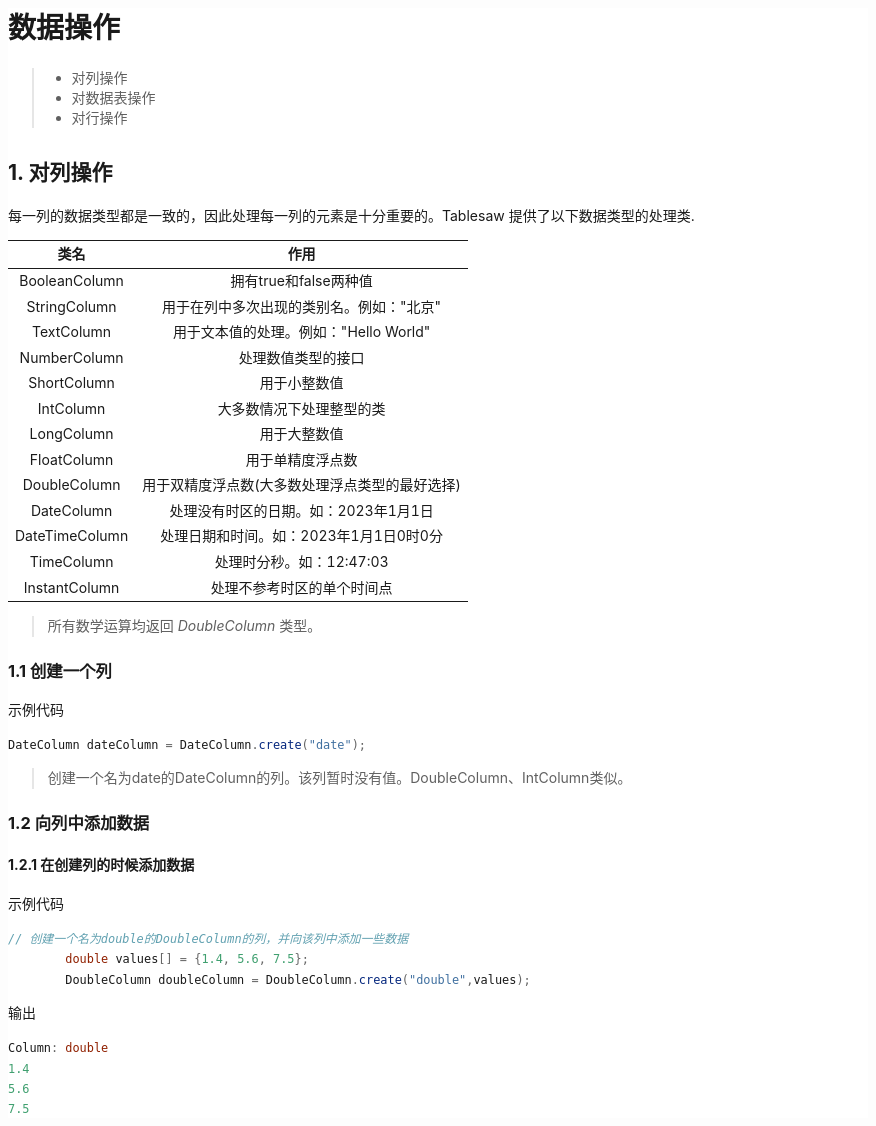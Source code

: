 # 数据操作
> - 对列操作
> - 对数据表操作
> - 对行操作

## 1. 对列操作
每一列的数据类型都是一致的，因此处理每一列的元素是十分重要的。Tablesaw 提供了以下数据类型的处理类.

|      类名       |            作用             |
|:-------------:|:-------------------------:|
| BooleanColumn |      拥有true和false两种值      |
| StringColumn  |   用于在列中多次出现的类别名。例如："北京"   |
|  TextColumn   | 用于文本值的处理。例如："Hello World" |
|NumberColumn|         处理数值类型的接口         |
|ShortColumn|          用于小整数值           |
|IntColumn|       大多数情况下处理整型的类        |
|LongColumn|          用于大整数值           |
|FloatColumn|         用于单精度浮点数          |
|DoubleColumn| 用于双精度浮点数(大多数处理浮点类型的最好选择)  |
|DateColumn|   处理没有时区的日期。如：2023年1月1日   |
|DateTimeColumn|  处理日期和时间。如：2023年1月1日0时0分  |
|TimeColumn|     处理时分秒。如：12:47:03      |
|InstantColumn|处理不参考时区的单个时间点|

> 所有数学运算均返回 *DoubleColumn* 类型。

### 1.1 创建一个列

示例代码
```java
DateColumn dateColumn = DateColumn.create("date");
```


> 创建一个名为date的DateColumn的列。该列暂时没有值。DoubleColumn、IntColumn类似。

### 1.2 向列中添加数据

#### 1.2.1 在创建列的时候添加数据
示例代码
```java
// 创建一个名为double的DoubleColumn的列，并向该列中添加一些数据
        double values[] = {1.4, 5.6, 7.5};
        DoubleColumn doubleColumn = DoubleColumn.create("double",values);
```
输出
```java
Column: double
1.4
5.6
7.5
```
